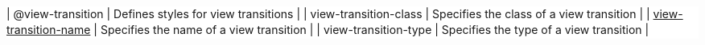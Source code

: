 | @view-transition                                                                                              | Defines styles for view transitions                                        |
| view-transition-class                                                                                         | Specifies the class of a view transition                                   |
| [view-transition-name](https://developer.mozilla.org/en-US/docs/Web/CSS/view-transition-name)                 | Specifies the name of a view transition                                    |
| view-transition-type                                                                                          | Specifies the type of a view transition                                    |